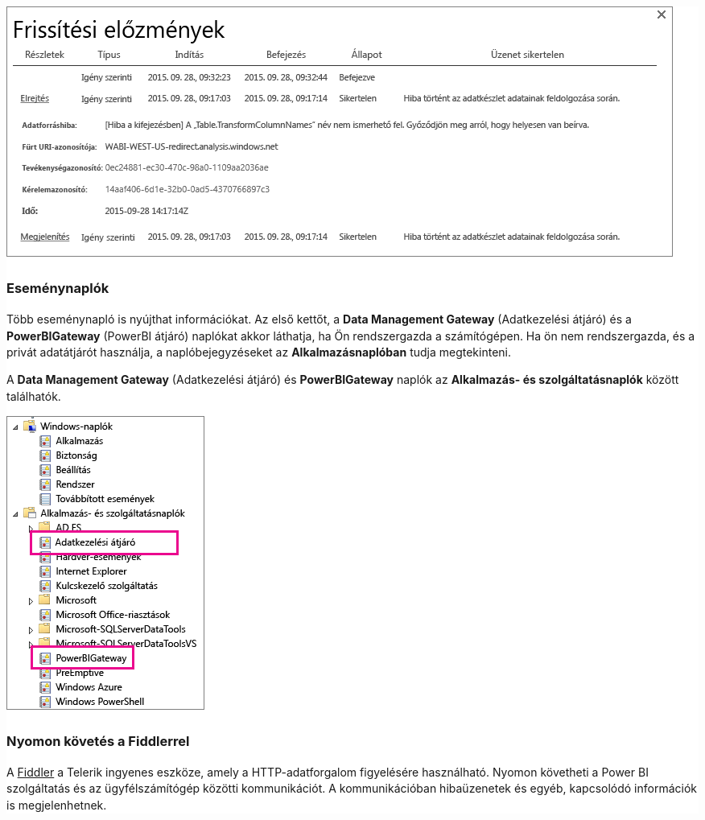    ![A frissítési előzmények információi](media/service-admin-troubleshooting-power-bi-personal-gateway/refresh-history.png)

### <a name="event-logs"></a>Eseménynaplók
Több eseménynapló is nyújthat információkat. Az első kettőt, a **Data Management Gateway** (Adatkezelési átjáró) és a **PowerBIGateway** (PowerBI átjáró) naplókat akkor láthatja, ha Ön rendszergazda a számítógépen. Ha ön nem rendszergazda, és a privát adatátjárót használja, a naplóbejegyzéseket az **Alkalmazásnaplóban** tudja megtekinteni.

A **Data Management Gateway** (Adatkezelési átjáró) és **PowerBIGateway** naplók az **Alkalmazás- és szolgáltatásnaplók** között találhatók.

![Adatkezelési átjáró naplói és PowerBIGateway-naplók](media/service-admin-troubleshooting-power-bi-personal-gateway/event-logs.png)

### <a name="fiddler-trace"></a>Nyomon követés a Fiddlerrel
A [Fiddler](http://www.telerik.com/fiddler) a Telerik ingyenes eszköze, amely a HTTP-adatforgalom figyelésére használható. Nyomon követheti a Power BI szolgáltatás és az ügyfélszámítógép közötti kommunikációt. A kommunikációban hibaüzenetek és egyéb, kapcsolódó információk is megjelenhetnek.
